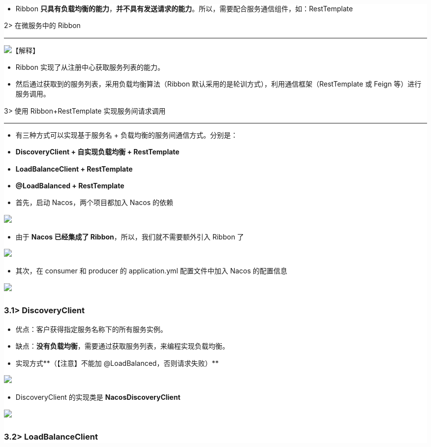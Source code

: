 *   Ribbon **只具有负载均衡的能力**，**并不具有发送请求的能力**。所以，需要配合服务通信组件，如：RestTemplate
    

2> 在微服务中的 Ribbon  

-------------------

![](https://mmbiz.qpic.cn/mmbiz_png/AZHyCoMMOC9RYu56eJCo5Lb2ek18q2Eia0UGEYyE3nHlDQkMS3qlFyawolH95KB72DeSJMStTs4ZWcJjiaQHaV4w/640?wx_fmt=png)【解释】

*   Ribbon 实现了从注册中心获取服务列表的能力。
    
*   然后通过获取到的服务列表，采用负载均衡算法（Ribbon 默认采用的是轮训方式），利用通信框架（RestTemplate 或 Feign 等）进行服务调用。
    

3> 使用 Ribbon+RestTemplate 实现服务间请求调用  

--------------------------------------

*   有三种方式可以实现基于服务名 + 负载均衡的服务间通信方式。分别是：
    

*   **DiscoveryClient + 自实现负载均衡 + RestTemplate**
    
*   **LoadBalanceClient + RestTemplate**
    
*   **@LoadBalanced + RestTemplate**
    

*   首先，启动 Nacos，两个项目都加入 Nacos 的依赖
    

![](https://mmbiz.qpic.cn/mmbiz_png/AZHyCoMMOC9RYu56eJCo5Lb2ek18q2EiasUM8aN0kPsUEpHfhaB6wTe9CAoOh9AEOqBgmdL3aRf3jicwk8PRCGtg/640?wx_fmt=png)

*   由于 **Nacos 已经集成了 Ribbon**，所以，我们就不需要额外引入 Ribbon 了
    

![](https://mmbiz.qpic.cn/mmbiz_png/AZHyCoMMOC9RYu56eJCo5Lb2ek18q2Eia72dcm5jWa168bAZ8bz3PvPzianRAFgIVmDibDbxxF6mCmbcfJbHr5EGg/640?wx_fmt=png)

*   其次，在 consumer 和 producer 的 application.yml 配置文件中加入 Nacos 的配置信息
    

![](https://mmbiz.qpic.cn/mmbiz_png/AZHyCoMMOC9RYu56eJCo5Lb2ek18q2EiabXoibklBjX8AbXeEBHx00gNIcHPyrhHBD6UJcttVBlCwrZ7F6BUM6Bw/640?wx_fmt=png)

### 3.1> DiscoveryClient  

*   优点：客户获得指定服务名称下的所有服务实例。
    

*   缺点：**没有负载均衡**，需要通过获取服务列表，来编程实现负载均衡。
    

*   实现方式**（【注意】不能加 @LoadBalanced，否则请求失败）**
    

![](https://mmbiz.qpic.cn/mmbiz_png/AZHyCoMMOC9RYu56eJCo5Lb2ek18q2EiaMgA6obr5xia8DqUibQVnVic6zL8ZyKQcIrpNpIGKy84cww7lVFUUBIVNA/640?wx_fmt=png)

*   DiscoveryClient 的实现类是 **NacosDiscoveryClient**
    

![](https://mmbiz.qpic.cn/mmbiz_png/AZHyCoMMOC9RYu56eJCo5Lb2ek18q2EiaWr9eibW5a4jXyKch7vBICyIG9MRaMdvBhiakl6UbqSbdGOClHon5Z3Ng/640?wx_fmt=png)

### 3.2> LoadBalanceClient  
